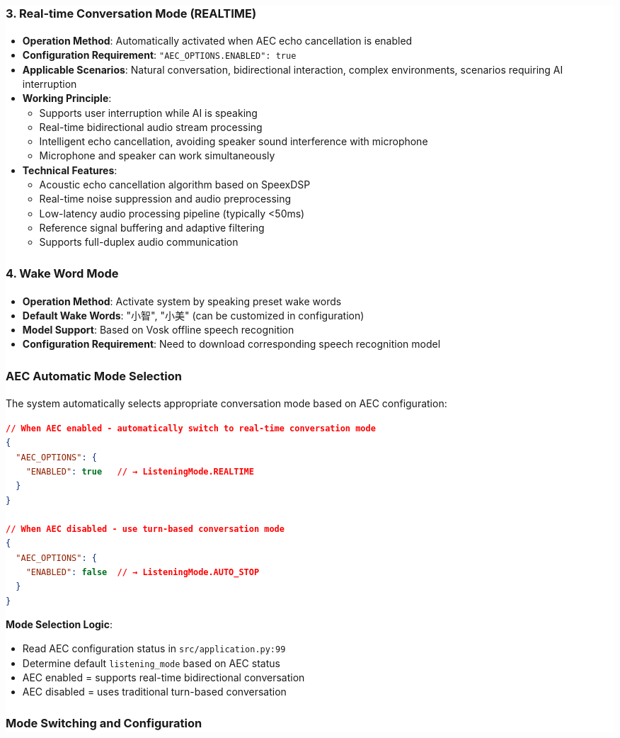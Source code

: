 ### 3. Real-time Conversation Mode (REALTIME)

- **Operation Method**: Automatically activated when AEC echo cancellation is enabled
- **Configuration Requirement**: `"AEC_OPTIONS.ENABLED": true`
- **Applicable Scenarios**: Natural conversation, bidirectional interaction, complex environments, scenarios requiring AI interruption
- **Working Principle**:
  - Supports user interruption while AI is speaking
  - Real-time bidirectional audio stream processing
  - Intelligent echo cancellation, avoiding speaker sound interference with microphone
  - Microphone and speaker can work simultaneously
- **Technical Features**: 
  - Acoustic echo cancellation algorithm based on SpeexDSP
  - Real-time noise suppression and audio preprocessing
  - Low-latency audio processing pipeline (typically <50ms)
  - Reference signal buffering and adaptive filtering
  - Supports full-duplex audio communication

### 4. Wake Word Mode

- **Operation Method**: Activate system by speaking preset wake words
- **Default Wake Words**: "小智", "小美" (can be customized in configuration)
- **Model Support**: Based on Vosk offline speech recognition
- **Configuration Requirement**: Need to download corresponding speech recognition model

### AEC Automatic Mode Selection

The system automatically selects appropriate conversation mode based on AEC configuration:

```json
// When AEC enabled - automatically switch to real-time conversation mode
{
  "AEC_OPTIONS": {
    "ENABLED": true   // → ListeningMode.REALTIME
  }
}

// When AEC disabled - use turn-based conversation mode  
{
  "AEC_OPTIONS": {
    "ENABLED": false  // → ListeningMode.AUTO_STOP
  }
}
```

**Mode Selection Logic**:
- Read AEC configuration status in `src/application.py:99`
- Determine default `listening_mode` based on AEC status
- AEC enabled = supports real-time bidirectional conversation
- AEC disabled = uses traditional turn-based conversation

### Mode Switching and Configuration
